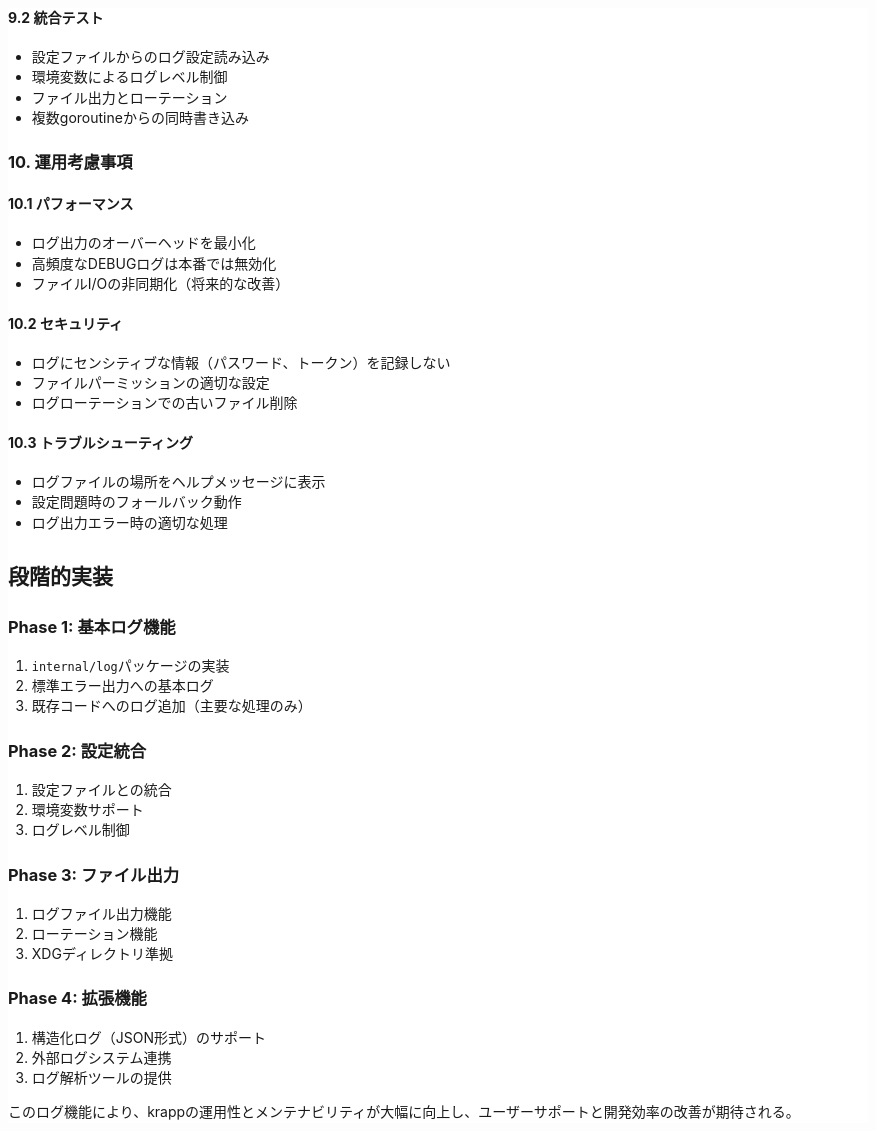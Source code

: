 #### 9.2 統合テスト
- 設定ファイルからのログ設定読み込み
- 環境変数によるログレベル制御
- ファイル出力とローテーション
- 複数goroutineからの同時書き込み

### 10. 運用考慮事項

#### 10.1 パフォーマンス
- ログ出力のオーバーヘッドを最小化
- 高頻度なDEBUGログは本番では無効化
- ファイルI/Oの非同期化（将来的な改善）

#### 10.2 セキュリティ
- ログにセンシティブな情報（パスワード、トークン）を記録しない
- ファイルパーミッションの適切な設定
- ログローテーションでの古いファイル削除

#### 10.3 トラブルシューティング
- ログファイルの場所をヘルプメッセージに表示
- 設定問題時のフォールバック動作
- ログ出力エラー時の適切な処理

## 段階的実装

### Phase 1: 基本ログ機能
1. `internal/log`パッケージの実装
2. 標準エラー出力への基本ログ
3. 既存コードへのログ追加（主要な処理のみ）

### Phase 2: 設定統合
1. 設定ファイルとの統合
2. 環境変数サポート
3. ログレベル制御

### Phase 3: ファイル出力
1. ログファイル出力機能
2. ローテーション機能
3. XDGディレクトリ準拠

### Phase 4: 拡張機能
1. 構造化ログ（JSON形式）のサポート
2. 外部ログシステム連携
3. ログ解析ツールの提供

このログ機能により、krappの運用性とメンテナビリティが大幅に向上し、ユーザーサポートと開発効率の改善が期待される。